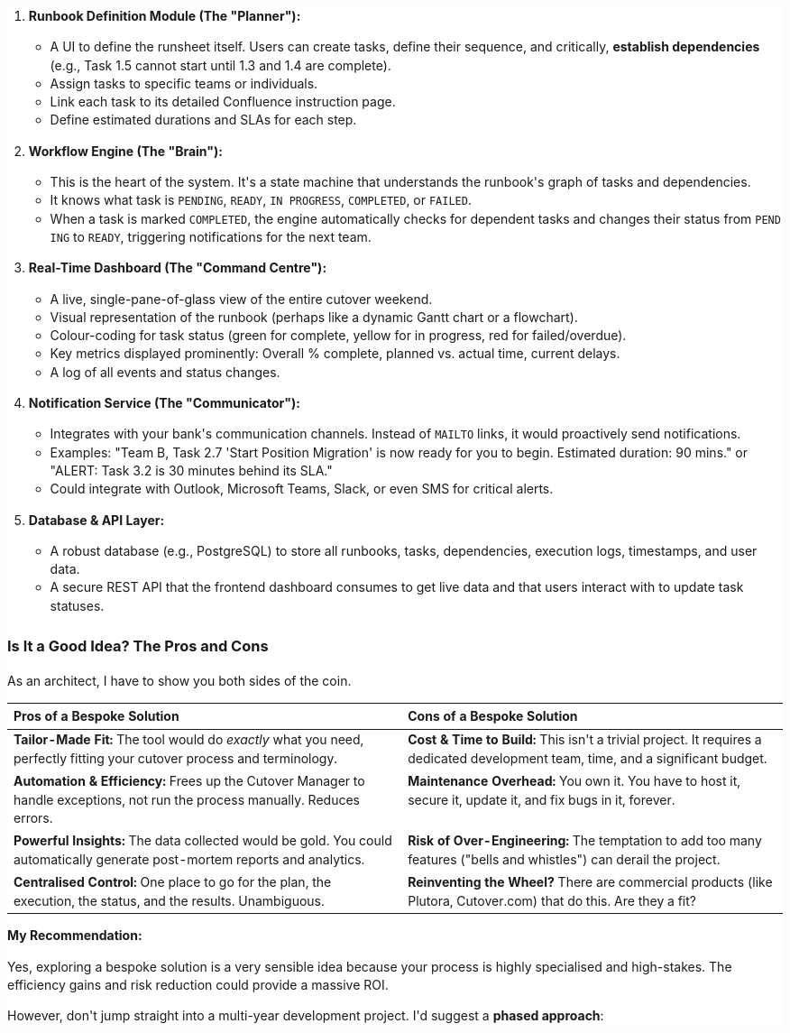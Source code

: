 1. **Runbook Definition Module (The "Planner"):**
    * A UI to define the runsheet itself. Users can create tasks, define their sequence, and critically, **establish dependencies** (e.g., Task 1.5 cannot start until 1.3 and 1.4 are complete).
    * Assign tasks to specific teams or individuals.
    * Link each task to its detailed Confluence instruction page.
    * Define estimated durations and SLAs for each step.

2. **Workflow Engine (The "Brain"):**
    * This is the heart of the system. It's a state machine that understands the runbook's graph of tasks and dependencies.
    * It knows what task is `PENDING`, `READY`, `IN PROGRESS`, `COMPLETED`, or `FAILED`.
    * When a task is marked `COMPLETED`, the engine automatically checks for dependent tasks and changes their status from `PENDING` to `READY`, triggering notifications for the next team.

3. **Real-Time Dashboard (The "Command Centre"):**
    * A live, single-pane-of-glass view of the entire cutover weekend.
    * Visual representation of the runbook (perhaps like a dynamic Gantt chart or a flowchart).
    * Colour-coding for task status (green for complete, yellow for in progress, red for failed/overdue).
    * Key metrics displayed prominently: Overall % complete, planned vs. actual time, current delays.
    * A log of all events and status changes.

4. **Notification Service (The "Communicator"):**
    * Integrates with your bank's communication channels. Instead of `MAILTO` links, it would proactively send notifications.
    * Examples: "Team B, Task 2.7 'Start Position Migration' is now ready for you to begin. Estimated duration: 90 mins." or "ALERT: Task 3.2 is 30 minutes behind its SLA."
    * Could integrate with Outlook, Microsoft Teams, Slack, or even SMS for critical alerts.

5. **Database & API Layer:**
    * A robust database (e.g., PostgreSQL) to store all runbooks, tasks, dependencies, execution logs, timestamps, and user data.
    * A secure REST API that the frontend dashboard consumes to get live data and that users interact with to update task statuses.

### Is It a Good Idea? The Pros and Cons

As an architect, I have to show you both sides of the coin.

| Pros of a Bespoke Solution                                   | Cons of a Bespoke Solution                                   |
| :----------------------------------------------------------- | :----------------------------------------------------------- |
| **Tailor-Made Fit:** The tool would do *exactly* what you need, perfectly fitting your cutover process and terminology. | **Cost & Time to Build:** This isn't a trivial project. It requires a dedicated development team, time, and a significant budget. |
| **Automation & Efficiency:** Frees up the Cutover Manager to handle exceptions, not run the process manually. Reduces errors. | **Maintenance Overhead:** You own it. You have to host it, secure it, update it, and fix bugs in it, forever. |
| **Powerful Insights:** The data collected would be gold. You could automatically generate post-mortem reports and analytics. | **Risk of Over-Engineering:** The temptation to add too many features ("bells and whistles") can derail the project. |
| **Centralised Control:** One place to go for the plan, the execution, the status, and the results. Unambiguous. | **Reinventing the Wheel?** There are commercial products (like Plutora, Cutover.com) that do this. Are they a fit? |

**My Recommendation:**

Yes, exploring a bespoke solution is a very sensible idea because your process is highly specialised and high-stakes. The efficiency gains and risk reduction could provide a massive ROI.

However, don't jump straight into a multi-year development project. I'd suggest a **phased approach**:
